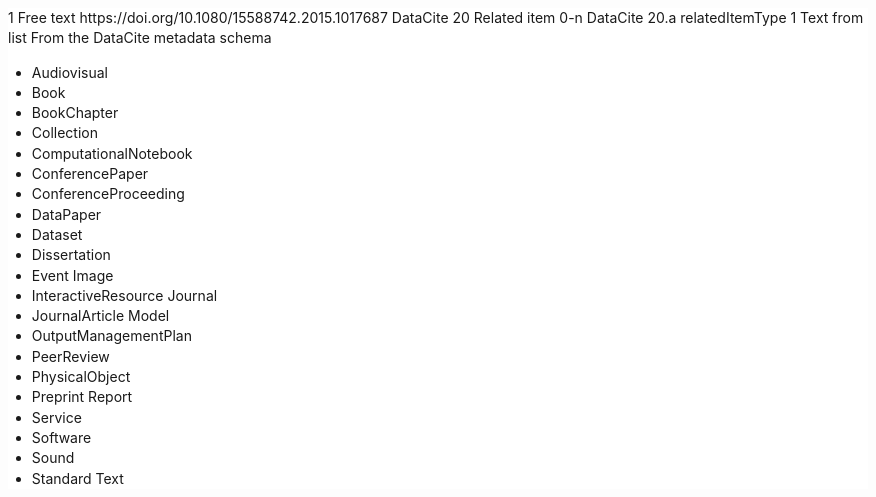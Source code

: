    </td>
   <td>1

   </td>
   <td>Free text

   </td>
   <td>https://doi.org/10.1080/15588742.2015.1017687

   </td>
   <td>
   </td>
   <td>
   </td>
  </tr>
  <tr>
   <td>DataCite 20 Related item

   </td>
   <td>0-n

   </td>
   <td>
   </td>
   <td>
   </td>
   <td>
   </td>
   <td>
   </td>
  </tr>
  <tr>
   <td>DataCite 20.a relatedItemType

   </td>
   <td>1

   </td>
   <td>Text from list

   </td>
   <td>
   </td>
   <td>From the DataCite metadata schema



* Audiovisual
* Book
* BookChapter
* Collection
* ComputationalNotebook
* ConferencePaper
* ConferenceProceeding
* DataPaper
* Dataset
* Dissertation
* Event Image
* InteractiveResource Journal
* JournalArticle Model
* OutputManagementPlan
* PeerReview
* PhysicalObject
* Preprint Report
* Service
* Software
* Sound
* Standard Text